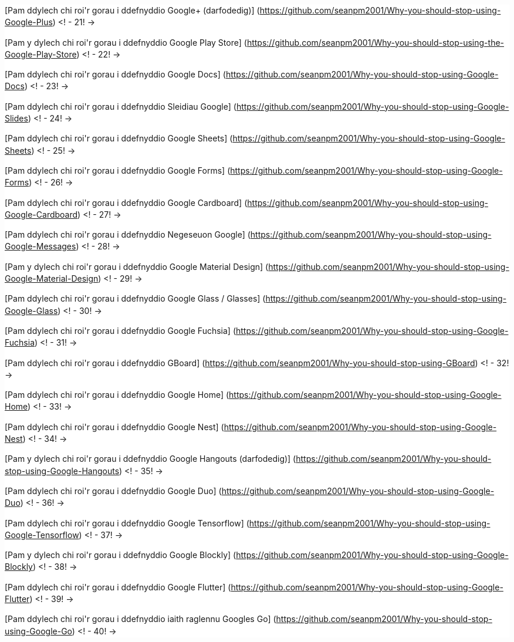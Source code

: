 [Pam ddylech chi roi'r gorau i ddefnyddio Google+ (darfodedig)] (https://github.com/seanpm2001/Why-you-should-stop-using-Google-Plus) <! - 21! ->

[Pam y dylech chi roi'r gorau i ddefnyddio Google Play Store] (https://github.com/seanpm2001/Why-you-should-stop-using-the-Google-Play-Store) <! - 22! ->

[Pam ddylech chi roi'r gorau i ddefnyddio Google Docs] (https://github.com/seanpm2001/Why-you-should-stop-using-Google-Docs) <! - 23! ->

[Pam ddylech chi roi'r gorau i ddefnyddio Sleidiau Google] (https://github.com/seanpm2001/Why-you-should-stop-using-Google-Slides) <! - 24! ->

[Pam ddylech chi roi'r gorau i ddefnyddio Google Sheets] (https://github.com/seanpm2001/Why-you-should-stop-using-Google-Sheets) <! - 25! ->

[Pam ddylech chi roi'r gorau i ddefnyddio Google Forms] (https://github.com/seanpm2001/Why-you-should-stop-using-Google-Forms) <! - 26! ->

[Pam ddylech chi roi'r gorau i ddefnyddio Google Cardboard] (https://github.com/seanpm2001/Why-you-should-stop-using-Google-Cardboard) <! - 27! ->

[Pam ddylech chi roi'r gorau i ddefnyddio Negeseuon Google] (https://github.com/seanpm2001/Why-you-should-stop-using-Google-Messages) <! - 28! ->

[Pam y dylech chi roi'r gorau i ddefnyddio Google Material Design] (https://github.com/seanpm2001/Why-you-should-stop-using-Google-Material-Design) <! - 29! ->

[Pam ddylech chi roi'r gorau i ddefnyddio Google Glass / Glasses] (https://github.com/seanpm2001/Why-you-should-stop-using-Google-Glass) <! - 30! ->

[Pam ddylech chi roi'r gorau i ddefnyddio Google Fuchsia] (https://github.com/seanpm2001/Why-you-should-stop-using-Google-Fuchsia) <! - 31! ->

[Pam ddylech chi roi'r gorau i ddefnyddio GBoard] (https://github.com/seanpm2001/Why-you-should-stop-using-GBoard) <! - 32! ->

[Pam ddylech chi roi'r gorau i ddefnyddio Google Home] (https://github.com/seanpm2001/Why-you-should-stop-using-Google-Home) <! - 33! ->

[Pam ddylech chi roi'r gorau i ddefnyddio Google Nest] (https://github.com/seanpm2001/Why-you-should-stop-using-Google-Nest) <! - 34! ->

[Pam y dylech chi roi'r gorau i ddefnyddio Google Hangouts (darfodedig)] (https://github.com/seanpm2001/Why-you-should-stop-using-Google-Hangouts) <! - 35! ->

[Pam ddylech chi roi'r gorau i ddefnyddio Google Duo] (https://github.com/seanpm2001/Why-you-should-stop-using-Google-Duo) <! - 36! ->

[Pam ddylech chi roi'r gorau i ddefnyddio Google Tensorflow] (https://github.com/seanpm2001/Why-you-should-stop-using-Google-Tensorflow) <! - 37! ->

[Pam y dylech chi roi'r gorau i ddefnyddio Google Blockly] (https://github.com/seanpm2001/Why-you-should-stop-using-Google-Blockly) <! - 38! ->

[Pam ddylech chi roi'r gorau i ddefnyddio Google Flutter] (https://github.com/seanpm2001/Why-you-should-stop-using-Google-Flutter) <! - 39! ->

[Pam ddylech chi roi'r gorau i ddefnyddio iaith raglennu Googles Go] (https://github.com/seanpm2001/Why-you-should-stop-using-Google-Go) <! - 40! ->
